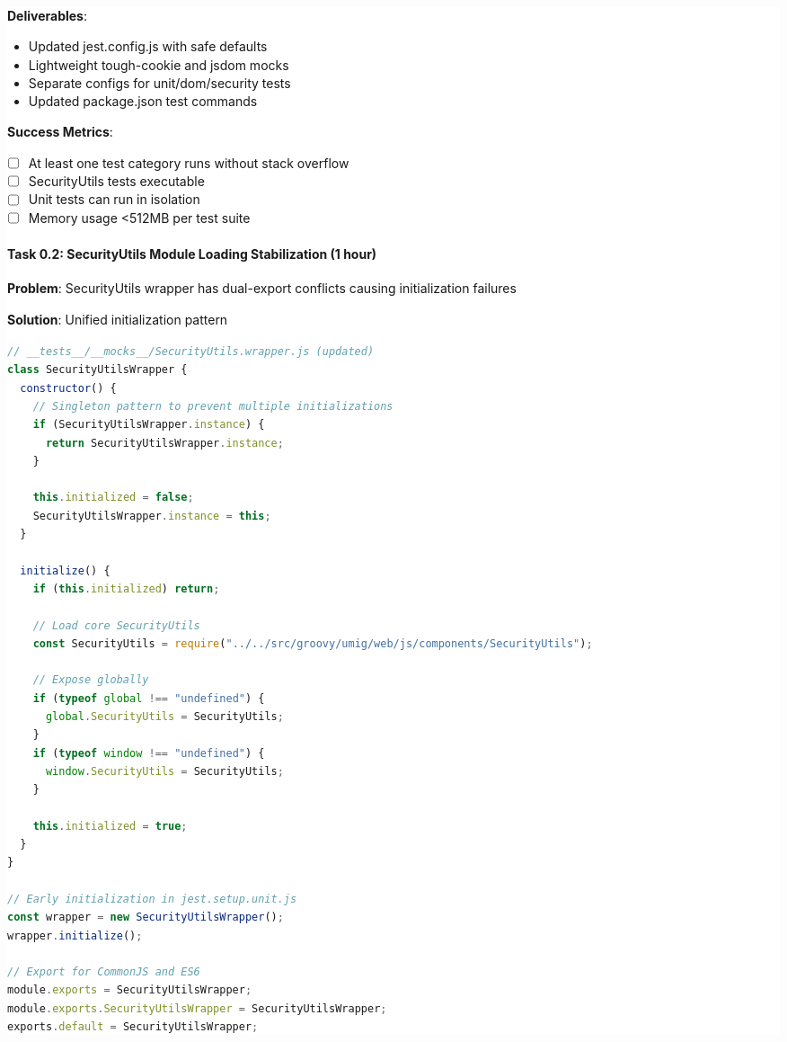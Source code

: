 **Deliverables**:

- Updated jest.config.js with safe defaults
- Lightweight tough-cookie and jsdom mocks
- Separate configs for unit/dom/security tests
- Updated package.json test commands

**Success Metrics**:

- [ ] At least one test category runs without stack overflow
- [ ] SecurityUtils tests executable
- [ ] Unit tests can run in isolation
- [ ] Memory usage <512MB per test suite

#### Task 0.2: SecurityUtils Module Loading Stabilization (1 hour)

**Problem**: SecurityUtils wrapper has dual-export conflicts causing initialization failures

**Solution**: Unified initialization pattern

```javascript
// __tests__/__mocks__/SecurityUtils.wrapper.js (updated)
class SecurityUtilsWrapper {
  constructor() {
    // Singleton pattern to prevent multiple initializations
    if (SecurityUtilsWrapper.instance) {
      return SecurityUtilsWrapper.instance;
    }

    this.initialized = false;
    SecurityUtilsWrapper.instance = this;
  }

  initialize() {
    if (this.initialized) return;

    // Load core SecurityUtils
    const SecurityUtils = require("../../src/groovy/umig/web/js/components/SecurityUtils");

    // Expose globally
    if (typeof global !== "undefined") {
      global.SecurityUtils = SecurityUtils;
    }
    if (typeof window !== "undefined") {
      window.SecurityUtils = SecurityUtils;
    }

    this.initialized = true;
  }
}

// Early initialization in jest.setup.unit.js
const wrapper = new SecurityUtilsWrapper();
wrapper.initialize();

// Export for CommonJS and ES6
module.exports = SecurityUtilsWrapper;
module.exports.SecurityUtilsWrapper = SecurityUtilsWrapper;
exports.default = SecurityUtilsWrapper;
```
